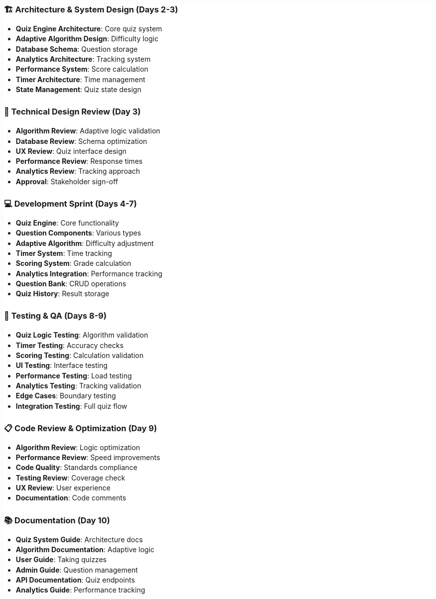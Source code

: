 ### 🏗️ Architecture & System Design (Days 2-3)
- **Quiz Engine Architecture**: Core quiz system
- **Adaptive Algorithm Design**: Difficulty logic
- **Database Schema**: Question storage
- **Analytics Architecture**: Tracking system
- **Performance System**: Score calculation
- **Timer Architecture**: Time management
- **State Management**: Quiz state design

### 👥 Technical Design Review (Day 3)
- **Algorithm Review**: Adaptive logic validation
- **Database Review**: Schema optimization
- **UX Review**: Quiz interface design
- **Performance Review**: Response times
- **Analytics Review**: Tracking approach
- **Approval**: Stakeholder sign-off

### 💻 Development Sprint (Days 4-7)
- **Quiz Engine**: Core functionality
- **Question Components**: Various types
- **Adaptive Algorithm**: Difficulty adjustment
- **Timer System**: Time tracking
- **Scoring System**: Grade calculation
- **Analytics Integration**: Performance tracking
- **Question Bank**: CRUD operations
- **Quiz History**: Result storage

### 🧪 Testing & QA (Days 8-9)
- **Quiz Logic Testing**: Algorithm validation
- **Timer Testing**: Accuracy checks
- **Scoring Testing**: Calculation validation
- **UI Testing**: Interface testing
- **Performance Testing**: Load testing
- **Analytics Testing**: Tracking validation
- **Edge Cases**: Boundary testing
- **Integration Testing**: Full quiz flow

### 📋 Code Review & Optimization (Day 9)
- **Algorithm Review**: Logic optimization
- **Performance Review**: Speed improvements
- **Code Quality**: Standards compliance
- **Testing Review**: Coverage check
- **UX Review**: User experience
- **Documentation**: Code comments

### 📚 Documentation (Day 10)
- **Quiz System Guide**: Architecture docs
- **Algorithm Documentation**: Adaptive logic
- **User Guide**: Taking quizzes
- **Admin Guide**: Question management
- **API Documentation**: Quiz endpoints
- **Analytics Guide**: Performance tracking
